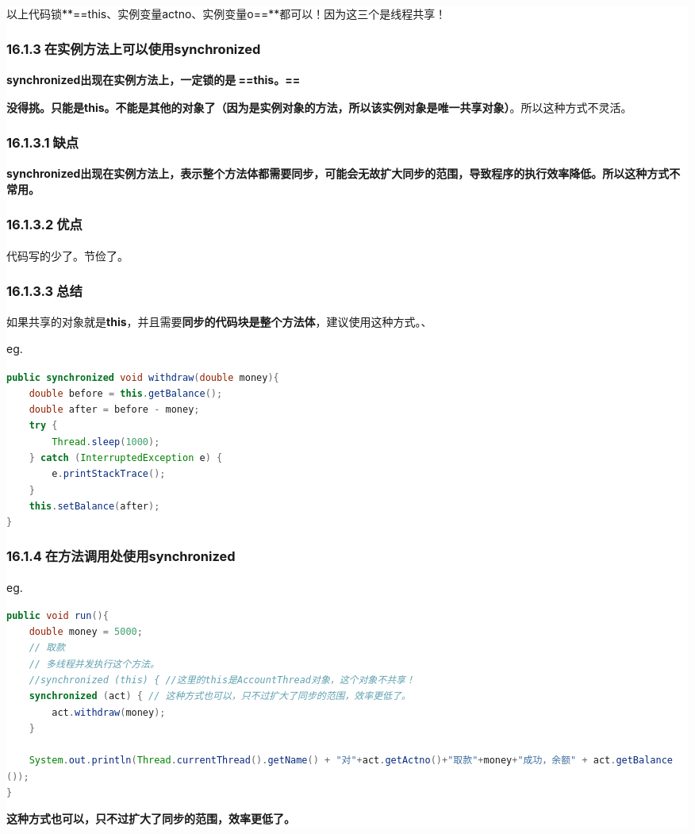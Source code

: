 以上代码锁**==this、实例变量actno、实例变量o==**都可以！因为这三个是线程共享！

### 16.1.3 在实例方法上可以使用synchronized

**synchronized出现在实例方法上，一定锁的是 ==this。==**

**没得挑。只能是this。不能是其他的对象了（因为是实例对象的方法，所以该实例对象是唯一共享对象）**。所以这种方式不灵活。

### 16.1.3.1 缺点

**synchronized出现在实例方法上，表示整个方法体都需要同步，可能会无故扩大同步的范围，导致程序的执行效率降低。所以这种方式不常用。**

### 16.1.3.2 优点

代码写的少了。节俭了。

### 16.1.3.3 总结

如果共享的对象就是**this**，并且需要**同步的代码块是整个方法体**，建议使用这种方式。、

eg.

```java
public synchronized void withdraw(double money){
    double before = this.getBalance();
    double after = before - money;
    try {
        Thread.sleep(1000);
    } catch (InterruptedException e) {
        e.printStackTrace();
    }
    this.setBalance(after);
}
```

### 16.1.4 在方法调用处使用synchronized

eg.

```java
public void run(){
    double money = 5000;
    // 取款
    // 多线程并发执行这个方法。
    //synchronized (this) { //这里的this是AccountThread对象，这个对象不共享！
    synchronized (act) { // 这种方式也可以，只不过扩大了同步的范围，效率更低了。
        act.withdraw(money);
    }

    System.out.println(Thread.currentThread().getName() + "对"+act.getActno()+"取款"+money+"成功，余额" + act.getBalance());
}
```
**这种方式也可以，只不过扩大了同步的范围，效率更低了。**
